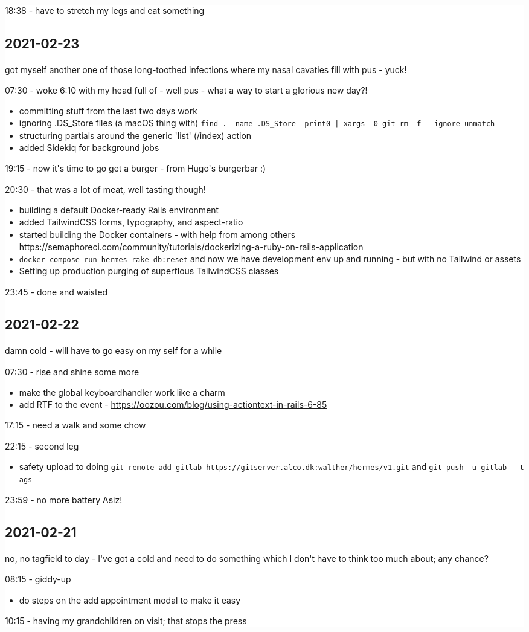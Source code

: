 18:38 - have to stretch my legs and eat something

## 2021-02-23

got myself another one of those long-toothed infections where my nasal cavaties fill with pus - yuck!

07:30 - woke 6:10 with my head full of - well pus - what a way to start a glorious new day?!

* committing stuff from the last two days work
* ignoring .DS_Store files (a macOS thing with) `find . -name .DS_Store -print0 | xargs -0 git rm -f --ignore-unmatch`
* structuring partials around the generic 'list' (/index) action
* added Sidekiq for background jobs

19:15 - now it's time to go get a burger - from Hugo's burgerbar :)

20:30 - that was a lot of meat, well tasting though!

* building a default Docker-ready Rails environment 
* added TailwindCSS forms, typography, and aspect-ratio
* started building the Docker containers - with help from among others https://semaphoreci.com/community/tutorials/dockerizing-a-ruby-on-rails-application 
* `docker-compose run hermes rake db:reset` and now we have development env up and running - but with no Tailwind or assets
* Setting up production purging of superflous TailwindCSS classes
  
23:45 - done and waisted

## 2021-02-22

damn cold - will have to go easy on my self for a while

07:30 - rise and shine some more

* make the global keyboardhandler work like a charm
* add RTF to the event - https://oozou.com/blog/using-actiontext-in-rails-6-85 

17:15 - need a walk and some chow

22:15 - second leg

* safety upload to doing `git remote add gitlab https://gitserver.alco.dk:walther/hermes/v1.git` and `git push -u gitlab --tags`
  
23:59 - no more battery Asiz!

## 2021-02-21

no, no tagfield to day - I've got a cold and need to do something which I don't have to think too much about; any chance?

08:15 - giddy-up

* do steps on the add appointment modal to make it easy

10:15 - having my grandchildren on visit; that stops the press 
